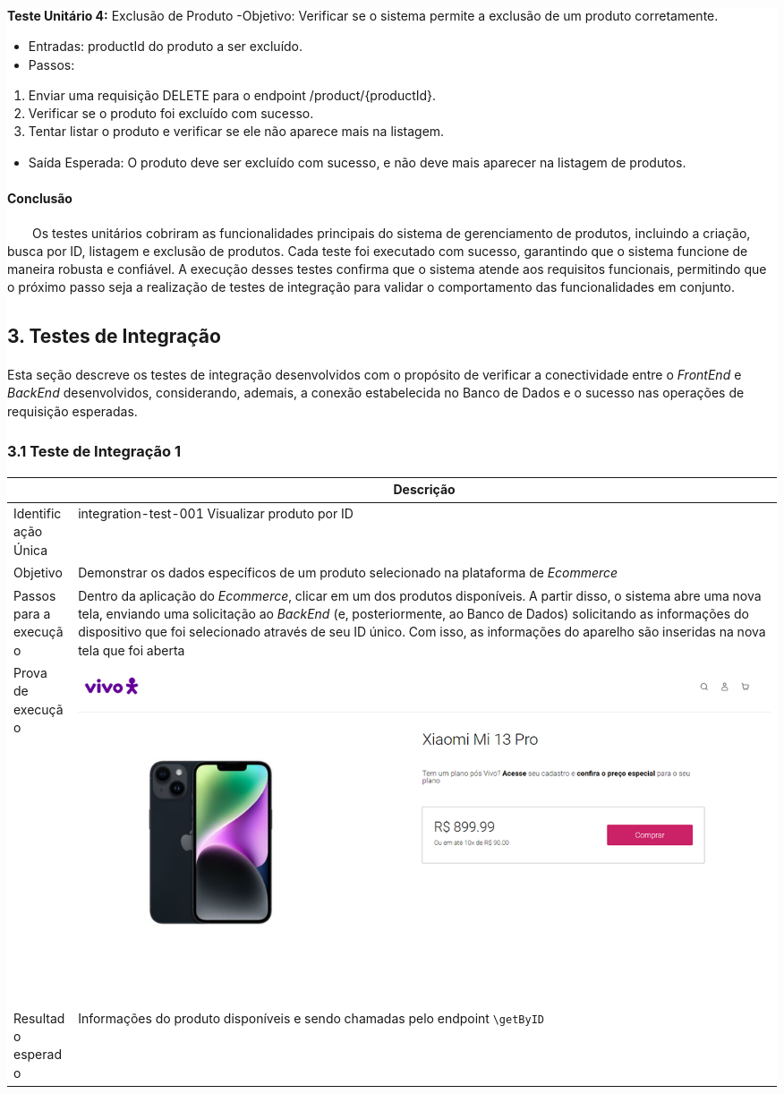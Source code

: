 **Teste Unitário 4:** Exclusão de Produto
-Objetivo: Verificar se o sistema permite a exclusão de um produto corretamente.
- Entradas: productId do produto a ser excluído.
- Passos:
1. Enviar uma requisição DELETE para o endpoint /product/{productId}.
2. Verificar se o produto foi excluído com sucesso.
3. Tentar listar o produto e verificar se ele não aparece mais na listagem.
- Saída Esperada: O produto deve ser excluído com sucesso, e não deve mais aparecer na listagem de produtos.
#### Conclusão
&emsp;&emsp;Os testes unitários cobriram as funcionalidades principais do sistema de gerenciamento de produtos, incluindo a criação, busca por ID, listagem e exclusão de produtos. Cada teste foi executado com sucesso, garantindo que o sistema funcione de maneira robusta e confiável. A execução desses testes confirma que o sistema atende aos requisitos funcionais, permitindo que o próximo passo seja a realização de testes de integração para validar o comportamento das funcionalidades em conjunto.


## 3. Testes de Integração

Esta seção descreve os testes de integração desenvolvidos com o propósito de verificar a conectividade entre o _FrontEnd_ e _BackEnd_ desenvolvidos, considerando, ademais, a conexão estabelecida no Banco de Dados e o sucesso nas operações de requisição esperadas. 

### 3.1 Teste de Integração 1

|  | Descrição |
| --- | --- |
| Identificação Única | integration-test-001 Visualizar produto por ID |
| Objetivo | Demonstrar os dados específicos de um produto selecionado na plataforma de _Ecommerce_|
| Passos para a execução | Dentro da aplicação do _Ecommerce_, clicar em um dos produtos disponíveis. A partir disso, o sistema abre uma nova tela, enviando uma solicitação ao _BackEnd_ (e, posteriormente, ao Banco de Dados) solicitando as informações do dispositivo que foi selecionado através de seu ID único. Com isso, as informações do aparelho são inseridas na nova tela que foi aberta|
| Prova de execução | <img src="assets/testeDeIntegracao1.png" alt="Imagem do aparelho selecionado" /> |
| Resultado esperado | Informações do produto disponíveis e sendo chamadas pelo endpoint `\getByID` |
